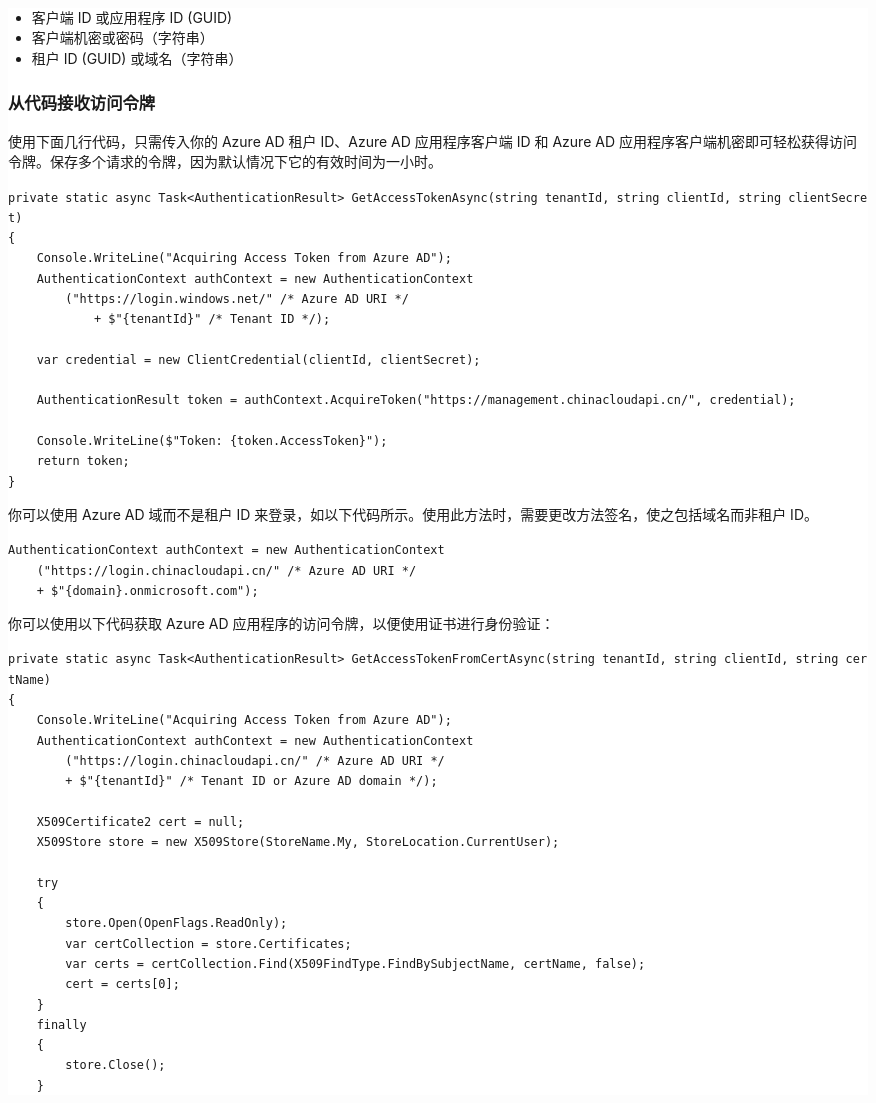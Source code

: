 - 客户端 ID 或应用程序 ID (GUID)
- 客户端机密或密码（字符串）
- 租户 ID (GUID) 或域名（字符串）

### 从代码接收访问令牌
使用下面几行代码，只需传入你的 Azure AD 租户 ID、Azure AD 应用程序客户端 ID 和 Azure AD 应用程序客户端机密即可轻松获得访问令牌。保存多个请求的令牌，因为默认情况下它的有效时间为一小时。

    private static async Task<AuthenticationResult> GetAccessTokenAsync(string tenantId, string clientId, string clientSecret)
    {
        Console.WriteLine("Acquiring Access Token from Azure AD");
        AuthenticationContext authContext = new AuthenticationContext
            ("https://login.windows.net/" /* Azure AD URI */
                + $"{tenantId}" /* Tenant ID */);
    
        var credential = new ClientCredential(clientId, clientSecret);
    
        AuthenticationResult token = authContext.AcquireToken("https://management.chinacloudapi.cn/", credential);
    
        Console.WriteLine($"Token: {token.AccessToken}");
        return token;
    }

你可以使用 Azure AD 域而不是租户 ID 来登录，如以下代码所示。使用此方法时，需要更改方法签名，使之包括域名而非租户 ID。

    AuthenticationContext authContext = new AuthenticationContext
        ("https://login.chinacloudapi.cn/" /* Azure AD URI */
        + $"{domain}.onmicrosoft.com");

你可以使用以下代码获取 Azure AD 应用程序的访问令牌，以便使用证书进行身份验证：

    private static async Task<AuthenticationResult> GetAccessTokenFromCertAsync(string tenantId, string clientId, string certName)
    {
        Console.WriteLine("Acquiring Access Token from Azure AD");
        AuthenticationContext authContext = new AuthenticationContext
            ("https://login.chinacloudapi.cn/" /* Azure AD URI */
            + $"{tenantId}" /* Tenant ID or Azure AD domain */);
    
        X509Certificate2 cert = null;
        X509Store store = new X509Store(StoreName.My, StoreLocation.CurrentUser);
    
        try
        {
            store.Open(OpenFlags.ReadOnly);
            var certCollection = store.Certificates;
            var certs = certCollection.Find(X509FindType.FindBySubjectName, certName, false);
            cert = certs[0];
        }
        finally
        {
            store.Close();
        }
    